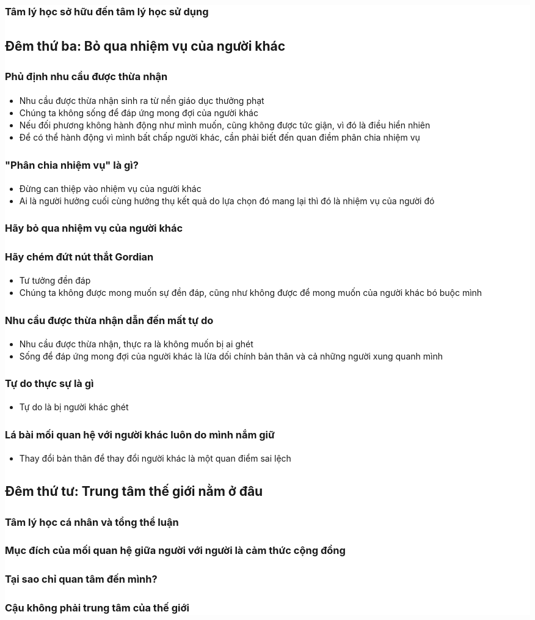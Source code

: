 ### Tâm lý học sở hữu đến tâm lý học sử dụng

## Đêm thứ ba: Bỏ qua nhiệm vụ của người khác

### Phủ định nhu cầu được thừa nhận

- Nhu cầu được thừa nhận sinh ra từ nền giáo dục thưởng phạt
- Chúng ta không sống để đáp ứng mong đợi của người khác
- Nếu đối phương không hành động như mình muốn, cũng không được tức giận, vì đó là điều hiển nhiên
- Để có thể hành động vì mình bất chấp người khác, cần phải biết đến quan điềm phân chia nhiệm vụ

### "Phân chia nhiệm vụ" là gì?

- Đừng can thiệp vào nhiệm vụ của người khác
- Ai là người hưởng cuối cùng hưởng thụ kết quả do lựa chọn đó mang lại thì đó là nhiệm vụ của người đó

### Hãy bỏ qua nhiệm vụ của người khác

### Hãy chém đứt nút thắt Gordian

- Tư tưởng đền đáp
- Chúng ta không được mong muốn sự đền đáp, cũng như không được để mong muốn của người khác bó buộc mình

### Nhu cầu được thừa nhận dẫn đến mất tự do

- Nhu cầu được thừa nhận, thực ra là không muốn bị ai ghét
- Sống để đáp ứng mong đợi của người khác là lừa dối chính bản thân và cả những người xung quanh mình

### Tự do thực sự là gì

- Tự do là bị người khác ghét

### Lá bài mối quan hệ với người khác luôn do mình nắm giữ

- Thay đổi bản thân để thay đổi người khác là một quan điểm sai lệch

## Đêm thứ tư: Trung tâm thế giới nằm ở đâu

### Tâm lý học cá nhân và tổng thể luận

### Mục đích của mối quan hệ giữa người với người là cảm thức cộng đồng

### Tại sao chỉ quan tâm đến mình?

### Cậu không phải trung tâm của thế giới
